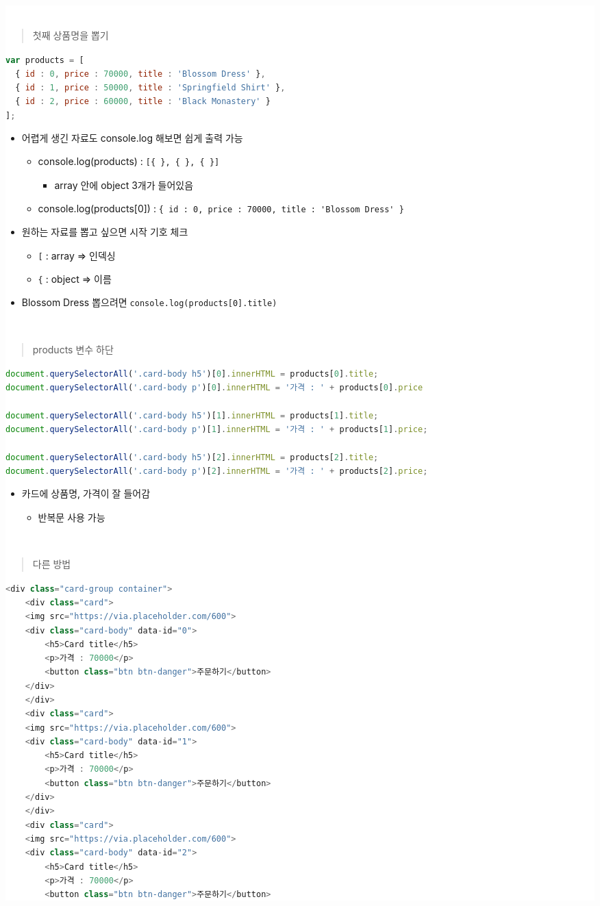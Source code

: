 <br>

> 첫째 상품명을 뽑기
```js
var products = [
  { id : 0, price : 70000, title : 'Blossom Dress' },
  { id : 1, price : 50000, title : 'Springfield Shirt' },
  { id : 2, price : 60000, title : 'Black Monastery' }
]; 
```
- 어렵게 생긴 자료도 console.log 해보면 쉽게 출력 가능

    - console.log(products) : `[{ }, { }, { }]` 

        - array 안에 object 3개가 들어있음

    - console.log(products[0]) : `{ id : 0, price : 70000, title : 'Blossom Dress' }`

- 원하는 자료를 뽑고 싶으면 시작 기호 체크

    - `[` : array ⇒ 인덱싱

    - `{` : object ⇒ 이름
 
- Blossom Dress 뽑으려면 `console.log(products[0].title)`


<br>

> products 변수 하단
```js
document.querySelectorAll('.card-body h5')[0].innerHTML = products[0].title;
document.querySelectorAll('.card-body p')[0].innerHTML = '가격 : ' + products[0].price

document.querySelectorAll('.card-body h5')[1].innerHTML = products[1].title;
document.querySelectorAll('.card-body p')[1].innerHTML = '가격 : ' + products[1].price;

document.querySelectorAll('.card-body h5')[2].innerHTML = products[2].title;
document.querySelectorAll('.card-body p')[2].innerHTML = '가격 : ' + products[2].price; 
```
- 카드에 상품명, 가격이 잘 들어감

    - 반복문 사용 가능

<br>

> 다른 방법
```js
<div class="card-group container">
    <div class="card">
    <img src="https://via.placeholder.com/600">
    <div class="card-body" data-id="0">
        <h5>Card title</h5>
        <p>가격 : 70000</p>
        <button class="btn btn-danger">주문하기</button>
    </div>
    </div>
    <div class="card">
    <img src="https://via.placeholder.com/600">
    <div class="card-body" data-id="1">
        <h5>Card title</h5>
        <p>가격 : 70000</p>
        <button class="btn btn-danger">주문하기</button>
    </div>
    </div>
    <div class="card">
    <img src="https://via.placeholder.com/600">
    <div class="card-body" data-id="2">
        <h5>Card title</h5>
        <p>가격 : 70000</p>
        <button class="btn btn-danger">주문하기</button>
```